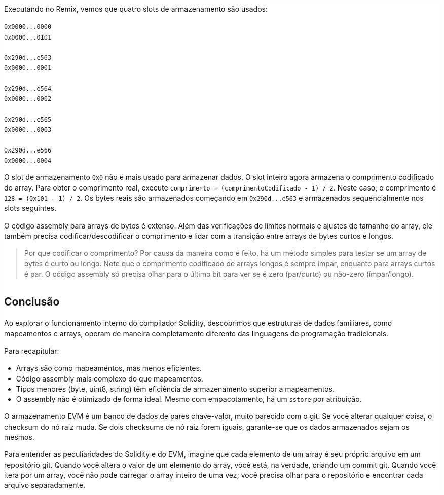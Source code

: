 Executando no Remix, vemos que quatro slots de armazenamento são usados:

```shell
0x0000...0000
0x0000...0101

0x290d...e563
0x0000...0001

0x290d...e564
0x0000...0002

0x290d...e565
0x0000...0003

0x290d...e566
0x0000...0004
```

O slot de armazenamento `0x0` não é mais usado para armazenar dados. O slot inteiro agora armazena o comprimento codificado do array. Para obter o comprimento real, execute `comprimento = (comprimentoCodificado - 1) / 2`. Neste caso, o comprimento é `128 = (0x101 - 1) / 2`. Os bytes reais são armazenados começando em `0x290d...e563` e armazenados sequencialmente nos slots seguintes.

O código assembly para arrays de bytes é extenso. Além das verificações de limites normais e ajustes de tamanho do array, ele também precisa codificar/descodificar o comprimento e lidar com a transição entre arrays de bytes curtos e longos.

> Por que codificar o comprimento? Por causa da maneira como é feito, há um método simples para testar se um array de bytes é curto ou longo. Note que o comprimento codificado de arrays longos é sempre ímpar, enquanto para arrays curtos é par. O código assembly só precisa olhar para o último bit para ver se é zero (par/curto) ou não-zero (ímpar/longo).

## Conclusão

Ao explorar o funcionamento interno do compilador Solidity, descobrimos que estruturas de dados familiares, como mapeamentos e arrays, operam de maneira completamente diferente das linguagens de programação tradicionais.

Para recapitular:

* Arrays são como mapeamentos, mas menos eficientes.
* Código assembly mais complexo do que mapeamentos.
* Tipos menores (byte, uint8, string) têm eficiência de armazenamento superior a mapeamentos.
* O assembly não é otimizado de forma ideal. Mesmo com empacotamento, há um `sstore` por atribuição.

O armazenamento EVM é um banco de dados de pares chave-valor, muito parecido com o git. Se você alterar qualquer coisa, o checksum do nó raiz muda. Se dois checksums de nó raiz forem iguais, garante-se que os dados armazenados sejam os mesmos.

Para entender as peculiaridades do Solidity e do EVM, imagine que cada elemento de um array é seu próprio arquivo em um repositório git. Quando você altera o valor de um elemento do array, você está, na verdade, criando um commit git. Quando você itera por um array, você não pode carregar o array inteiro de uma vez; você precisa olhar para o repositório e encontrar cada arquivo separadamente.
